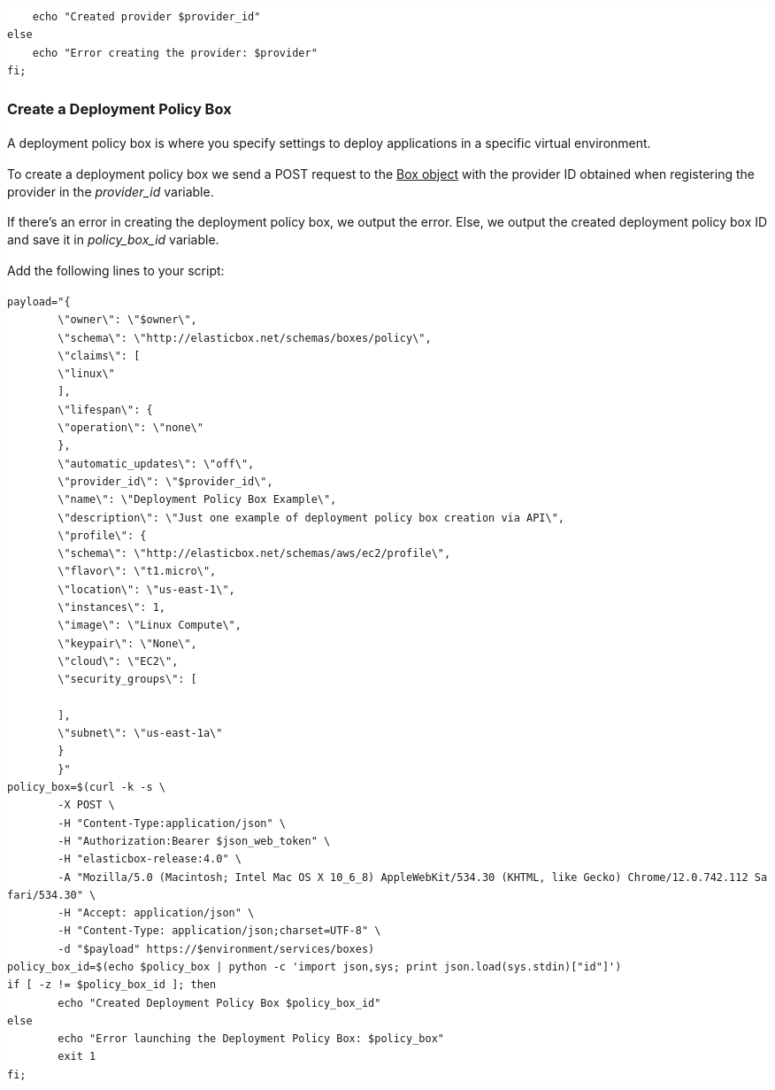 ```
    echo "Created provider $provider_id"
else
    echo "Error creating the provider: $provider"
fi;
```

### Create a Deployment Policy Box

A deployment policy box is where you specify settings to deploy applications in a specific virtual environment.

To create a deployment policy box we send a POST request to the [Box object](https://www.ctl.io/api-docs/cam/#application-lifecycle-management-boxes-api) with the provider ID obtained when registering the provider in the *provider_id* variable.

If there’s an error in creating the deployment policy box, we output the error. Else, we output the created deployment policy box ID and save it in *policy_box_id* variable.

Add the following lines to your script:

```
payload="{
        \"owner\": \"$owner\",
        \"schema\": \"http://elasticbox.net/schemas/boxes/policy\",
        \"claims\": [
        \"linux\"
        ],
        \"lifespan\": {
        \"operation\": \"none\"
        },
        \"automatic_updates\": \"off\",
        \"provider_id\": \"$provider_id\",
        \"name\": \"Deployment Policy Box Example\",
        \"description\": \"Just one example of deployment policy box creation via API\",
        \"profile\": {
        \"schema\": \"http://elasticbox.net/schemas/aws/ec2/profile\",
        \"flavor\": \"t1.micro\",
        \"location\": \"us-east-1\",
        \"instances\": 1,
        \"image\": \"Linux Compute\",
        \"keypair\": \"None\",
        \"cloud\": \"EC2\",
        \"security_groups\": [

        ],
        \"subnet\": \"us-east-1a\"
        }
        }"
policy_box=$(curl -k -s \
        -X POST \
        -H "Content-Type:application/json" \
        -H "Authorization:Bearer $json_web_token" \
        -H "elasticbox-release:4.0" \
        -A "Mozilla/5.0 (Macintosh; Intel Mac OS X 10_6_8) AppleWebKit/534.30 (KHTML, like Gecko) Chrome/12.0.742.112 Safari/534.30" \
        -H "Accept: application/json" \
        -H "Content-Type: application/json;charset=UTF-8" \
        -d "$payload" https://$environment/services/boxes)
policy_box_id=$(echo $policy_box | python -c 'import json,sys; print json.load(sys.stdin)["id"]')
if [ -z != $policy_box_id ]; then
        echo "Created Deployment Policy Box $policy_box_id"
else
        echo "Error launching the Deployment Policy Box: $policy_box"
        exit 1
fi;
```